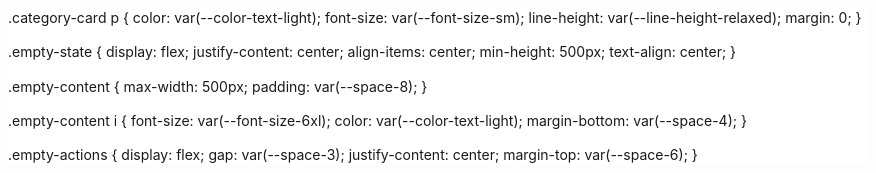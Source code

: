 .category-card p {
    color: var(--color-text-light);
    font-size: var(--font-size-sm);
    line-height: var(--line-height-relaxed);
    margin: 0;
}

.empty-state {
    display: flex;
    justify-content: center;
    align-items: center;
    min-height: 500px;
    text-align: center;
}

.empty-content {
    max-width: 500px;
    padding: var(--space-8);
}

.empty-content i {
    font-size: var(--font-size-6xl);
    color: var(--color-text-light);
    margin-bottom: var(--space-4);
}

.empty-actions {
    display: flex;
    gap: var(--space-3);
    justify-content: center;
    margin-top: var(--space-6);
}
</style>